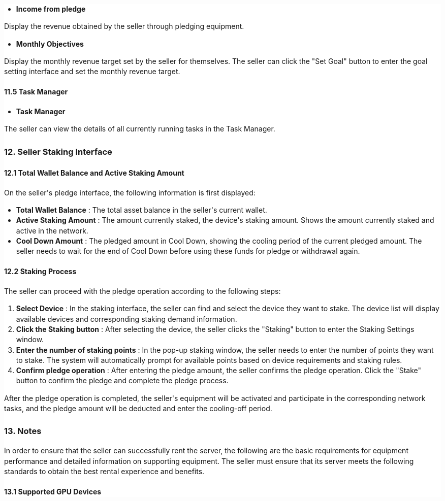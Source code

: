 - **Income from pledge**  

Display the revenue obtained by the seller through pledging equipment.

- **Monthly Objectives**  

Display the monthly revenue target set by the seller for themselves. The seller can click the "Set Goal" button to enter the goal setting interface and set the monthly revenue target.

#### 11.5 Task Manager

- **Task Manager**  

The seller can view the details of all currently running tasks in the Task Manager.

### 12. Seller Staking Interface

#### 12.1 Total Wallet Balance and Active Staking Amount

On the seller's pledge interface, the following information is first displayed:

- **Total Wallet Balance** : The total asset balance in the seller's current wallet.
- **Active Staking Amount** : The amount currently staked, the device's staking amount. Shows the amount currently staked and active in the network.
- **Cool Down Amount** : The pledged amount in Cool Down, showing the cooling period of the current pledged amount. The seller needs to wait for the end of Cool Down before using these funds for pledge or withdrawal again.

#### 12.2 Staking Process

The seller can proceed with the pledge operation according to the following steps:

1. **Select Device** : In the staking interface, the seller can find and select the device they want to stake. The device list will display available devices and corresponding staking demand information.
2. **Click the Staking button** : After selecting the device, the seller clicks the "Staking" button to enter the Staking Settings window.
3. **Enter the number of staking points** : In the pop-up staking window, the seller needs to enter the number of points they want to stake. The system will automatically prompt for available points based on device requirements and staking rules.
4. **Confirm pledge operation** : After entering the pledge amount, the seller confirms the pledge operation. Click the "Stake" button to confirm the pledge and complete the pledge process.

After the pledge operation is completed, the seller's equipment will be activated and participate in the corresponding network tasks, and the pledge amount will be deducted and enter the cooling-off period.

### 13. **Notes**

In order to ensure that the seller can successfully rent the server, the following are the basic requirements for equipment performance and detailed information on supporting equipment. The seller must ensure that its server meets the following standards to obtain the best rental experience and benefits.

#### 13.1 **Supported GPU Devices**  
